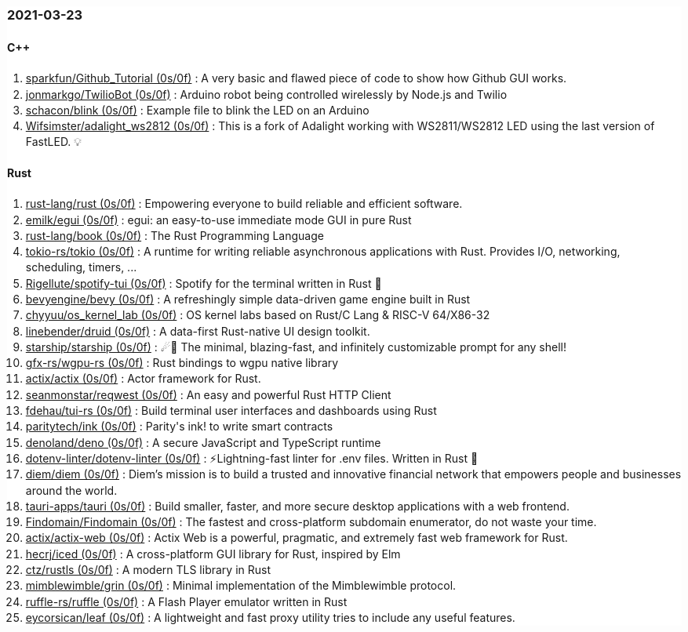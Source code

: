 ### 2021-03-23

#### C++
1. [sparkfun/Github_Tutorial (0s/0f)](https://github.com/sparkfun/Github_Tutorial) : A very basic and flawed piece of code to show how Github GUI works.
2. [jonmarkgo/TwilioBot (0s/0f)](https://github.com/jonmarkgo/TwilioBot) : Arduino robot being controlled wirelessly by Node.js and Twilio
3. [schacon/blink (0s/0f)](https://github.com/schacon/blink) : Example file to blink the LED on an Arduino
4. [Wifsimster/adalight_ws2812 (0s/0f)](https://github.com/Wifsimster/adalight_ws2812) : This is a fork of Adalight working with WS2811/WS2812 LED using the last version of FastLED. 💡

#### Rust
1. [rust-lang/rust (0s/0f)](https://github.com/rust-lang/rust) : Empowering everyone to build reliable and efficient software.
2. [emilk/egui (0s/0f)](https://github.com/emilk/egui) : egui: an easy-to-use immediate mode GUI in pure Rust
3. [rust-lang/book (0s/0f)](https://github.com/rust-lang/book) : The Rust Programming Language
4. [tokio-rs/tokio (0s/0f)](https://github.com/tokio-rs/tokio) : A runtime for writing reliable asynchronous applications with Rust. Provides I/O, networking, scheduling, timers, ...
5. [Rigellute/spotify-tui (0s/0f)](https://github.com/Rigellute/spotify-tui) : Spotify for the terminal written in Rust 🚀
6. [bevyengine/bevy (0s/0f)](https://github.com/bevyengine/bevy) : A refreshingly simple data-driven game engine built in Rust
7. [chyyuu/os_kernel_lab (0s/0f)](https://github.com/chyyuu/os_kernel_lab) : OS kernel labs based on Rust/C Lang & RISC-V 64/X86-32
8. [linebender/druid (0s/0f)](https://github.com/linebender/druid) : A data-first Rust-native UI design toolkit.
9. [starship/starship (0s/0f)](https://github.com/starship/starship) : ☄🌌️ The minimal, blazing-fast, and infinitely customizable prompt for any shell!
10. [gfx-rs/wgpu-rs (0s/0f)](https://github.com/gfx-rs/wgpu-rs) : Rust bindings to wgpu native library
11. [actix/actix (0s/0f)](https://github.com/actix/actix) : Actor framework for Rust.
12. [seanmonstar/reqwest (0s/0f)](https://github.com/seanmonstar/reqwest) : An easy and powerful Rust HTTP Client
13. [fdehau/tui-rs (0s/0f)](https://github.com/fdehau/tui-rs) : Build terminal user interfaces and dashboards using Rust
14. [paritytech/ink (0s/0f)](https://github.com/paritytech/ink) : Parity's ink! to write smart contracts
15. [denoland/deno (0s/0f)](https://github.com/denoland/deno) : A secure JavaScript and TypeScript runtime
16. [dotenv-linter/dotenv-linter (0s/0f)](https://github.com/dotenv-linter/dotenv-linter) : ⚡️Lightning-fast linter for .env files. Written in Rust 🦀
17. [diem/diem (0s/0f)](https://github.com/diem/diem) : Diem’s mission is to build a trusted and innovative financial network that empowers people and businesses around the world.
18. [tauri-apps/tauri (0s/0f)](https://github.com/tauri-apps/tauri) : Build smaller, faster, and more secure desktop applications with a web frontend.
19. [Findomain/Findomain (0s/0f)](https://github.com/Findomain/Findomain) : The fastest and cross-platform subdomain enumerator, do not waste your time.
20. [actix/actix-web (0s/0f)](https://github.com/actix/actix-web) : Actix Web is a powerful, pragmatic, and extremely fast web framework for Rust.
21. [hecrj/iced (0s/0f)](https://github.com/hecrj/iced) : A cross-platform GUI library for Rust, inspired by Elm
22. [ctz/rustls (0s/0f)](https://github.com/ctz/rustls) : A modern TLS library in Rust
23. [mimblewimble/grin (0s/0f)](https://github.com/mimblewimble/grin) : Minimal implementation of the Mimblewimble protocol.
24. [ruffle-rs/ruffle (0s/0f)](https://github.com/ruffle-rs/ruffle) : A Flash Player emulator written in Rust
25. [eycorsican/leaf (0s/0f)](https://github.com/eycorsican/leaf) : A lightweight and fast proxy utility tries to include any useful features.
